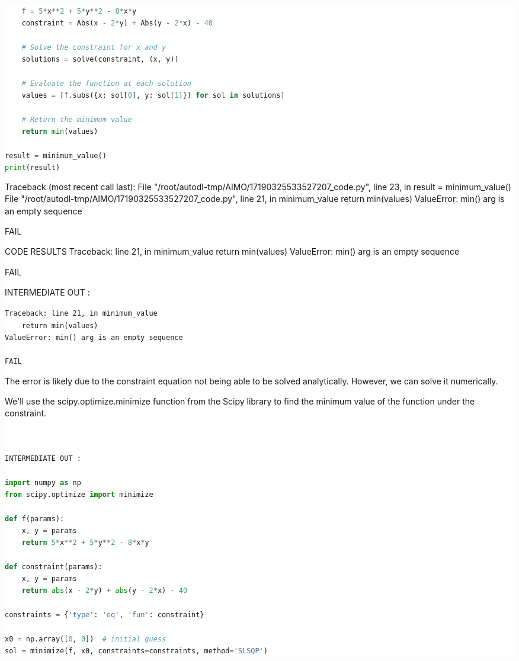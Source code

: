 ```python
    f = 5*x**2 + 5*y**2 - 8*x*y
    constraint = Abs(x - 2*y) + Abs(y - 2*x) - 40

    # Solve the constraint for x and y
    solutions = solve(constraint, (x, y))

    # Evaluate the function at each solution
    values = [f.subs({x: sol[0], y: sol[1]}) for sol in solutions]

    # Return the minimum value
    return min(values)

result = minimum_value()
print(result)
```

Traceback (most recent call last):
  File "/root/autodl-tmp/AIMO/17190325533527207_code.py", line 23, in <module>
    result = minimum_value()
  File "/root/autodl-tmp/AIMO/17190325533527207_code.py", line 21, in minimum_value
    return min(values)
ValueError: min() arg is an empty sequence

FAIL

CODE RESULTS Traceback: line 21, in minimum_value
    return min(values)
ValueError: min() arg is an empty sequence

FAIL


INTERMEDIATE OUT :
```output
Traceback: line 21, in minimum_value
    return min(values)
ValueError: min() arg is an empty sequence

FAIL

```
The error is likely due to the constraint equation not being able to be solved analytically. However, we can solve it numerically. 

We'll use the scipy.optimize.minimize function from the Scipy library to find the minimum value of the function under the constraint. 

```python


INTERMEDIATE OUT :

import numpy as np
from scipy.optimize import minimize

def f(params):
    x, y = params
    return 5*x**2 + 5*y**2 - 8*x*y

def constraint(params):
    x, y = params
    return abs(x - 2*y) + abs(y - 2*x) - 40

constraints = {'type': 'eq', 'fun': constraint}

x0 = np.array([0, 0])  # initial guess
sol = minimize(f, x0, constraints=constraints, method='SLSQP')
```